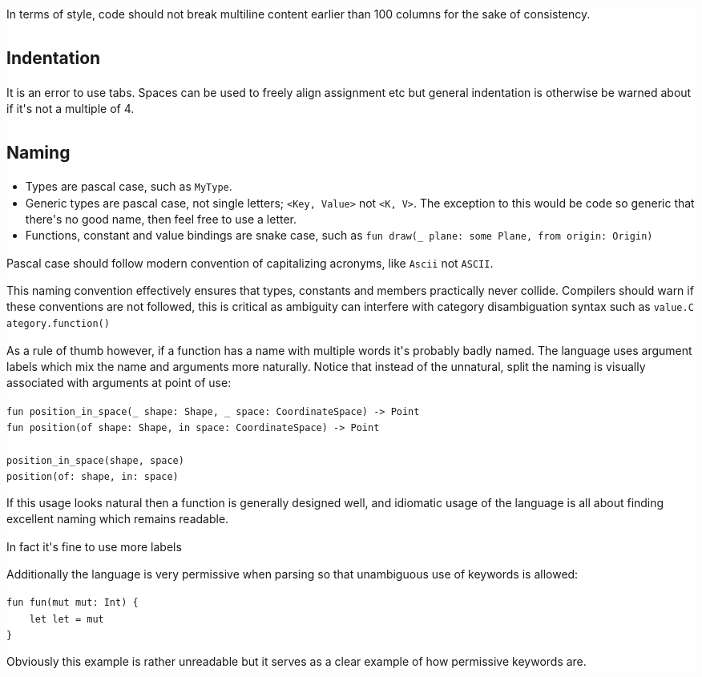 In terms of style, code should not break multiline content earlier than 100 columns for the sake of consistency.

## Indentation

It is an error to use tabs. Spaces can be used to freely align assignment etc but general indentation is otherwise
be warned about if it's not a multiple of 4.

## Naming

- Types are pascal case, such as `MyType`.
- Generic types are pascal case, not single letters; `<Key, Value>` not `<K, V>`.
  The exception to this would be code so generic that there's no good name, then feel free to use a letter.
- Functions, constant and value bindings are snake case, such as `fun draw(_ plane: some Plane, from origin: Origin)`

Pascal case should follow modern convention of capitalizing acronyms, like `Ascii` not `ASCII`.

This naming convention effectively ensures that types, constants and members practically never collide.
Compilers should warn if these conventions are not followed, this is critical as ambiguity can interfere with
category disambiguation syntax such as `value.Category.function()`

As a rule of thumb however, if a function has a name with multiple words it's probably badly named. The language
uses argument labels which mix the name and arguments more naturally.
Notice that instead of the unnatural, split the naming is visually associated with arguments at point of use:

```
fun position_in_space(_ shape: Shape, _ space: CoordinateSpace) -> Point
fun position(of shape: Shape, in space: CoordinateSpace) -> Point

position_in_space(shape, space)
position(of: shape, in: space)
```

If this usage looks natural then a function is generally designed well, and idiomatic usage of the language is
all about finding excellent naming which remains readable.

In fact it's fine to use more labels

Additionally the language is very permissive when parsing so that unambiguous use of keywords is allowed:

```
fun fun(mut mut: Int) {
    let let = mut
}
```

Obviously this example is rather unreadable but it serves as a clear example of how permissive keywords are.

